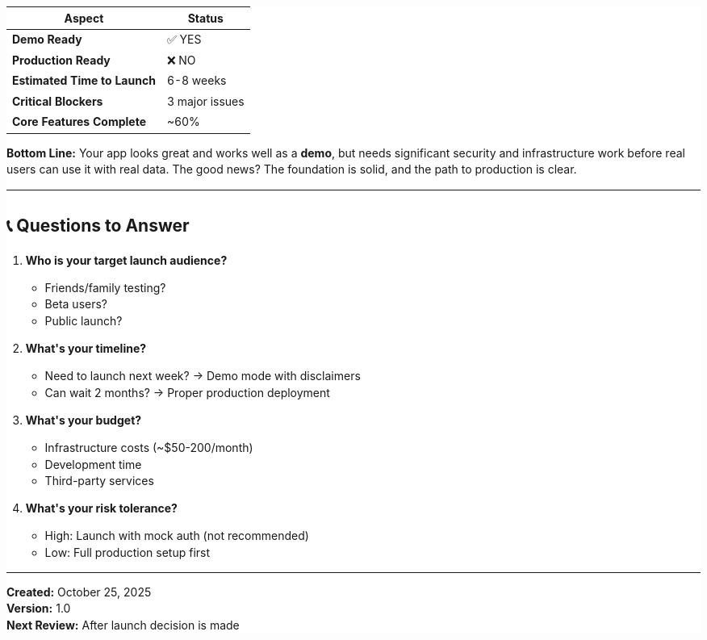 | Aspect | Status |
|--------|--------|
| **Demo Ready** | ✅ YES |
| **Production Ready** | ❌ NO |
| **Estimated Time to Launch** | 6-8 weeks |
| **Critical Blockers** | 3 major issues |
| **Core Features Complete** | ~60% |

**Bottom Line:** Your app looks great and works well as a **demo**, but needs significant security and infrastructure work before real users can use it with real data. The good news? The foundation is solid, and the path to production is clear.

---

## 📞 Questions to Answer

1. **Who is your target launch audience?**
   - Friends/family testing?
   - Beta users?
   - Public launch?

2. **What's your timeline?**
   - Need to launch next week? → Demo mode with disclaimers
   - Can wait 2 months? → Proper production deployment

3. **What's your budget?**
   - Infrastructure costs (~$50-200/month)
   - Development time
   - Third-party services

4. **What's your risk tolerance?**
   - High: Launch with mock auth (not recommended)
   - Low: Full production setup first

---

**Created:** October 25, 2025  
**Version:** 1.0  
**Next Review:** After launch decision is made

